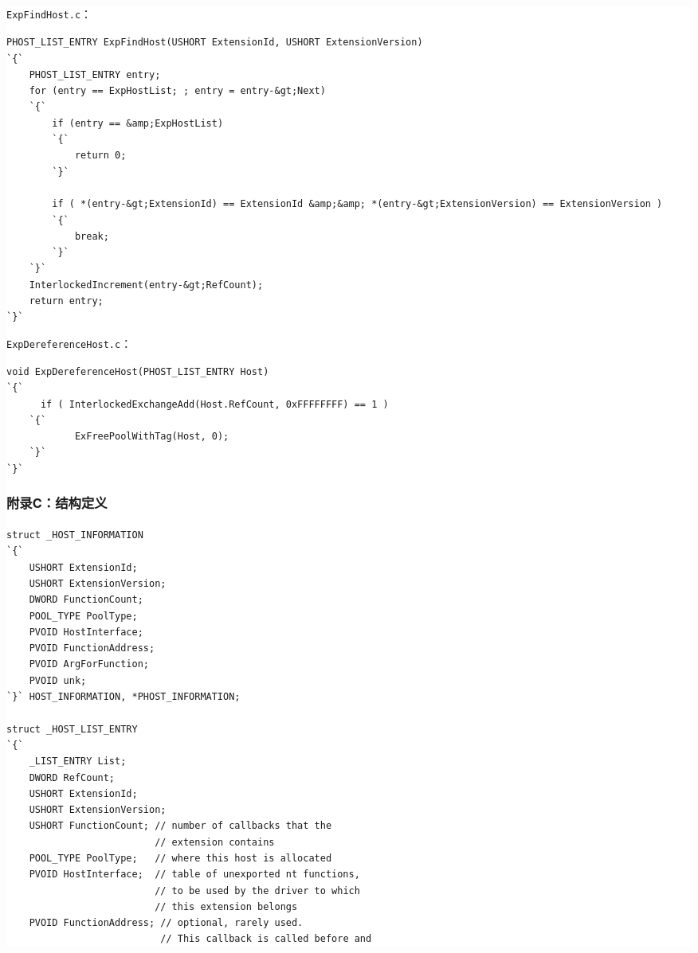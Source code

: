 `ExpFindHost.c`：

```
PHOST_LIST_ENTRY ExpFindHost(USHORT ExtensionId, USHORT ExtensionVersion)
`{`
    PHOST_LIST_ENTRY entry;
    for (entry == ExpHostList; ; entry = entry-&gt;Next)
    `{`
        if (entry == &amp;ExpHostList) 
        `{` 
            return 0; 
        `}`

        if ( *(entry-&gt;ExtensionId) == ExtensionId &amp;&amp; *(entry-&gt;ExtensionVersion) == ExtensionVersion ) 
        `{` 
            break; 
        `}`
    `}`
    InterlockedIncrement(entry-&gt;RefCount);
    return entry;
`}`
```

`ExpDereferenceHost.c`：

```
void ExpDereferenceHost(PHOST_LIST_ENTRY Host)
`{`
      if ( InterlockedExchangeAdd(Host.RefCount, 0xFFFFFFFF) == 1 )
    `{`
            ExFreePoolWithTag(Host, 0);
    `}`
`}`
```

### <a class="reference-link" name="%E9%99%84%E5%BD%95C%EF%BC%9A%E7%BB%93%E6%9E%84%E5%AE%9A%E4%B9%89"></a>附录C：结构定义

```
struct _HOST_INFORMATION
`{`
    USHORT ExtensionId;
    USHORT ExtensionVersion;
    DWORD FunctionCount;
    POOL_TYPE PoolType;
    PVOID HostInterface;
    PVOID FunctionAddress;
    PVOID ArgForFunction;
    PVOID unk;
`}` HOST_INFORMATION, *PHOST_INFORMATION;

struct _HOST_LIST_ENTRY
`{`
    _LIST_ENTRY List;
    DWORD RefCount;
    USHORT ExtensionId;
    USHORT ExtensionVersion;
    USHORT FunctionCount; // number of callbacks that the 
                          // extension contains
    POOL_TYPE PoolType;   // where this host is allocated
    PVOID HostInterface;  // table of unexported nt functions, 
                          // to be used by the driver to which 
                          // this extension belongs
    PVOID FunctionAddress; // optional, rarely used. 
                           // This callback is called before and    
```